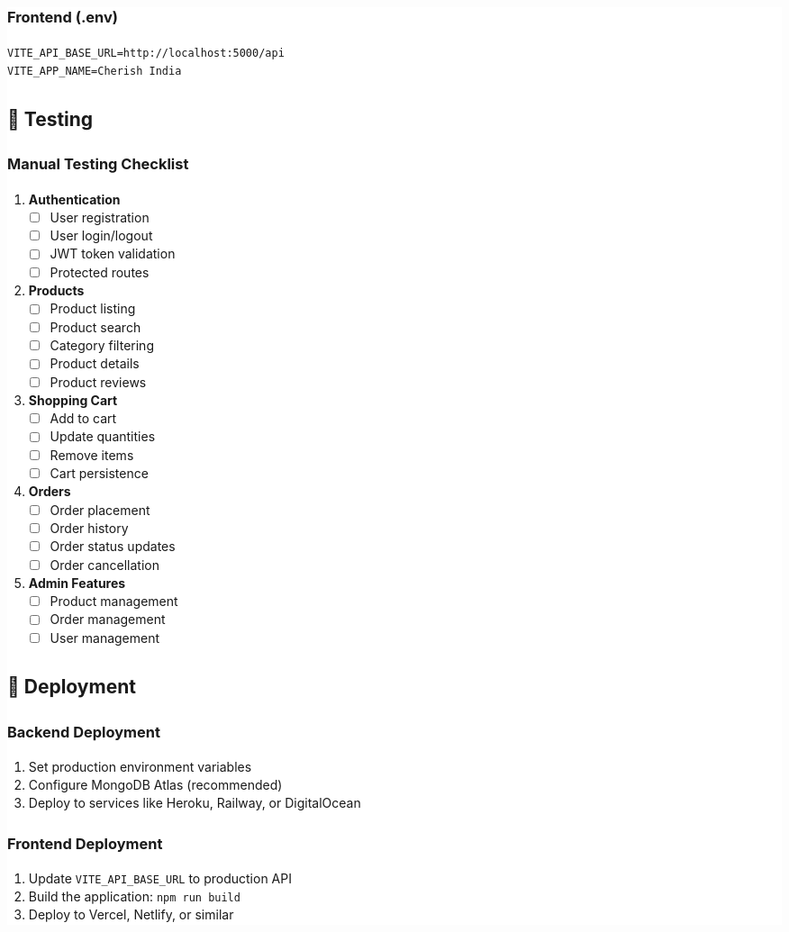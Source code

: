 ### Frontend (.env)
```
VITE_API_BASE_URL=http://localhost:5000/api
VITE_APP_NAME=Cherish India
```

## 🧪 Testing

### Manual Testing Checklist

1. **Authentication**
   - [ ] User registration
   - [ ] User login/logout
   - [ ] JWT token validation
   - [ ] Protected routes

2. **Products**
   - [ ] Product listing
   - [ ] Product search
   - [ ] Category filtering
   - [ ] Product details
   - [ ] Product reviews

3. **Shopping Cart**
   - [ ] Add to cart
   - [ ] Update quantities
   - [ ] Remove items
   - [ ] Cart persistence

4. **Orders**
   - [ ] Order placement
   - [ ] Order history
   - [ ] Order status updates
   - [ ] Order cancellation

5. **Admin Features**
   - [ ] Product management
   - [ ] Order management
   - [ ] User management

## 🚀 Deployment

### Backend Deployment
1. Set production environment variables
2. Configure MongoDB Atlas (recommended)
3. Deploy to services like Heroku, Railway, or DigitalOcean

### Frontend Deployment
1. Update `VITE_API_BASE_URL` to production API
2. Build the application: `npm run build`
3. Deploy to Vercel, Netlify, or similar
